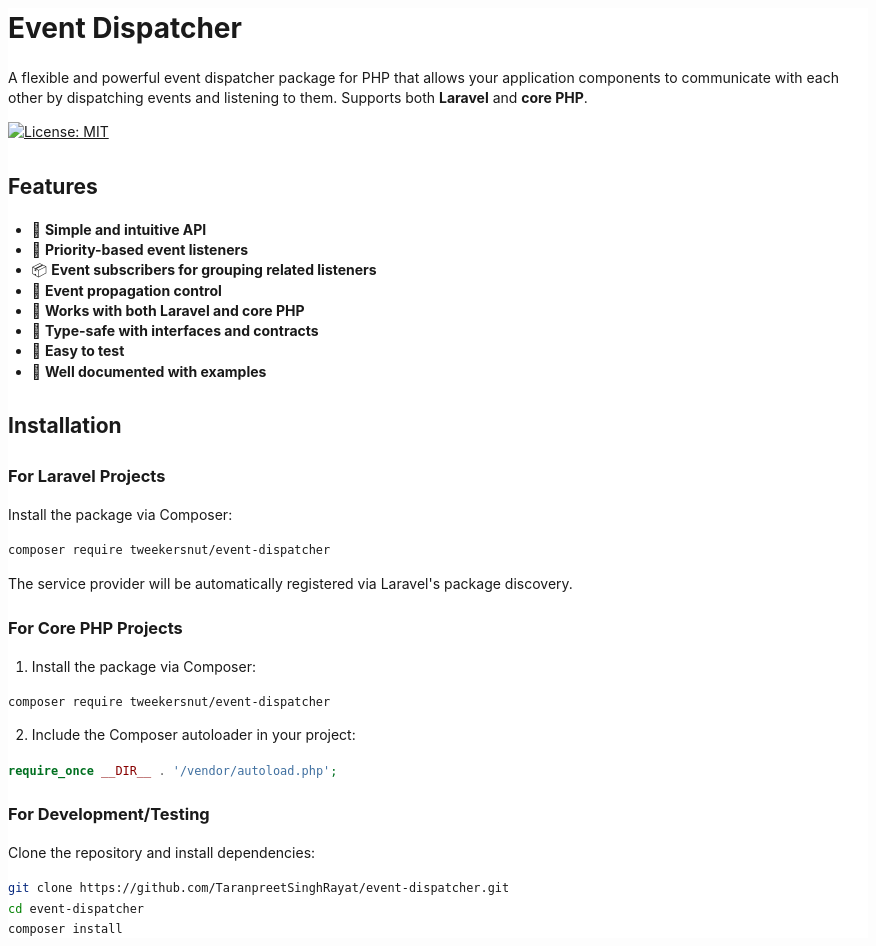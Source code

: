 # Event Dispatcher

A flexible and powerful event dispatcher package for PHP that allows your application components to communicate with each other by dispatching events and listening to them. Supports both **Laravel** and **core PHP**.

[![License: MIT](https://img.shields.io/badge/License-MIT-yellow.svg)](https://opensource.org/licenses/MIT)

## Features

- 🚀 **Simple and intuitive API**
- 🎯 **Priority-based event listeners**
- 📦 **Event subscribers for grouping related listeners**
- 🔄 **Event propagation control**
- 🎨 **Works with both Laravel and core PHP**
- 💪 **Type-safe with interfaces and contracts**
- 🧪 **Easy to test**
- 📝 **Well documented with examples**

## Installation

### For Laravel Projects

Install the package via Composer:

```bash
composer require tweekersnut/event-dispatcher
```

The service provider will be automatically registered via Laravel's package discovery.

### For Core PHP Projects

1. Install the package via Composer:

```bash
composer require tweekersnut/event-dispatcher
```

2. Include the Composer autoloader in your project:

```php
require_once __DIR__ . '/vendor/autoload.php';
```

### For Development/Testing

Clone the repository and install dependencies:

```bash
git clone https://github.com/TaranpreetSinghRayat/event-dispatcher.git
cd event-dispatcher
composer install
```
